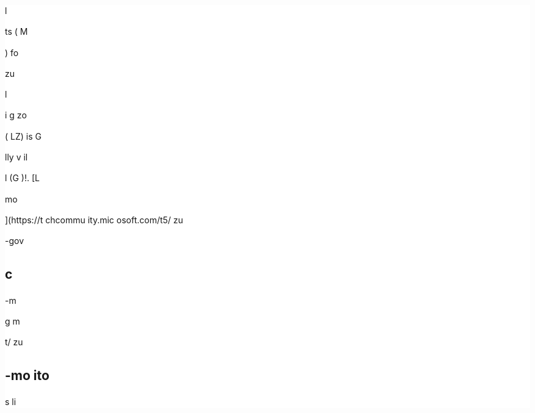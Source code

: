  
l

ts (
M

) fo
 
zu

 l


i
g zo

 (
LZ) is G




lly 
v
il

l
 (G
)!. [L



 mo

](https://t
chcommu
ity.mic
osoft.com/t5/
zu

-gov




c
-


-m


g
m

t/
zu

-mo
ito
-

s
li
